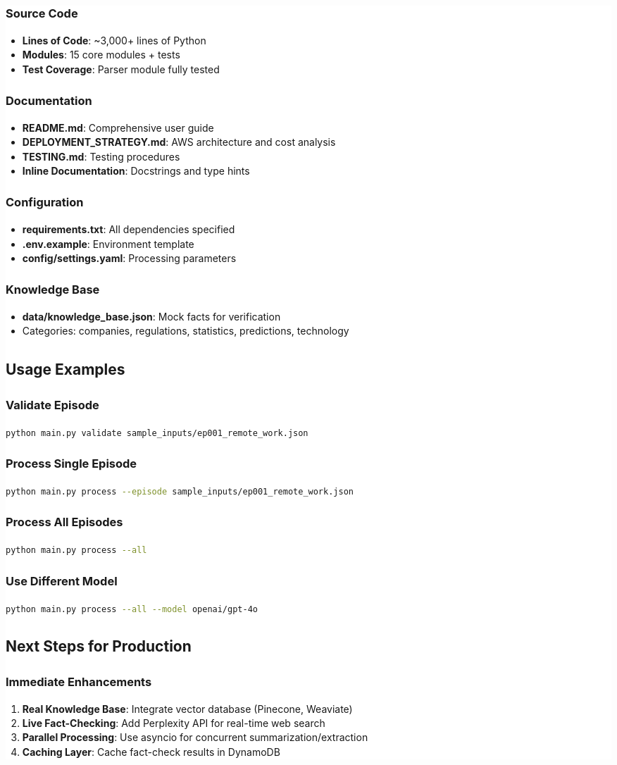 ### Source Code
- **Lines of Code**: ~3,000+ lines of Python
- **Modules**: 15 core modules + tests
- **Test Coverage**: Parser module fully tested

### Documentation
- **README.md**: Comprehensive user guide
- **DEPLOYMENT_STRATEGY.md**: AWS architecture and cost analysis
- **TESTING.md**: Testing procedures
- **Inline Documentation**: Docstrings and type hints

### Configuration
- **requirements.txt**: All dependencies specified
- **.env.example**: Environment template
- **config/settings.yaml**: Processing parameters

### Knowledge Base
- **data/knowledge_base.json**: Mock facts for verification
- Categories: companies, regulations, statistics, predictions, technology

## Usage Examples

### Validate Episode
```bash
python main.py validate sample_inputs/ep001_remote_work.json
```

### Process Single Episode
```bash
python main.py process --episode sample_inputs/ep001_remote_work.json
```

### Process All Episodes
```bash
python main.py process --all
```

### Use Different Model
```bash
python main.py process --all --model openai/gpt-4o
```

## Next Steps for Production

### Immediate Enhancements
1. **Real Knowledge Base**: Integrate vector database (Pinecone, Weaviate)
2. **Live Fact-Checking**: Add Perplexity API for real-time web search
3. **Parallel Processing**: Use asyncio for concurrent summarization/extraction
4. **Caching Layer**: Cache fact-check results in DynamoDB
